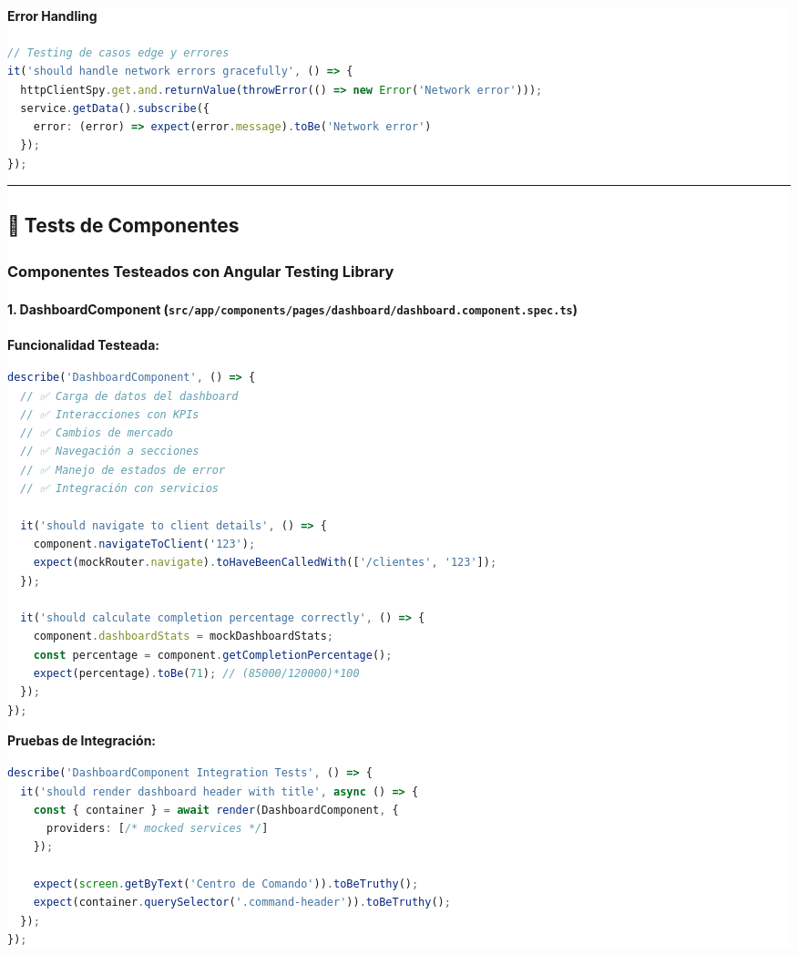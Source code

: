 #### Error Handling
```typescript
// Testing de casos edge y errores
it('should handle network errors gracefully', () => {
  httpClientSpy.get.and.returnValue(throwError(() => new Error('Network error')));
  service.getData().subscribe({
    error: (error) => expect(error.message).toBe('Network error')
  });
});
```

---

## 🎨 Tests de Componentes

### Componentes Testeados con Angular Testing Library

#### 1. **DashboardComponent** (`src/app/components/pages/dashboard/dashboard.component.spec.ts`)

**Funcionalidad Testeada:**
```typescript
describe('DashboardComponent', () => {
  // ✅ Carga de datos del dashboard
  // ✅ Interacciones con KPIs
  // ✅ Cambios de mercado
  // ✅ Navegación a secciones
  // ✅ Manejo de estados de error
  // ✅ Integración con servicios
  
  it('should navigate to client details', () => {
    component.navigateToClient('123');
    expect(mockRouter.navigate).toHaveBeenCalledWith(['/clientes', '123']);
  });
  
  it('should calculate completion percentage correctly', () => {
    component.dashboardStats = mockDashboardStats;
    const percentage = component.getCompletionPercentage();
    expect(percentage).toBe(71); // (85000/120000)*100
  });
});
```

**Pruebas de Integración:**
```typescript
describe('DashboardComponent Integration Tests', () => {
  it('should render dashboard header with title', async () => {
    const { container } = await render(DashboardComponent, {
      providers: [/* mocked services */]
    });
    
    expect(screen.getByText('Centro de Comando')).toBeTruthy();
    expect(container.querySelector('.command-header')).toBeTruthy();
  });
});
```
